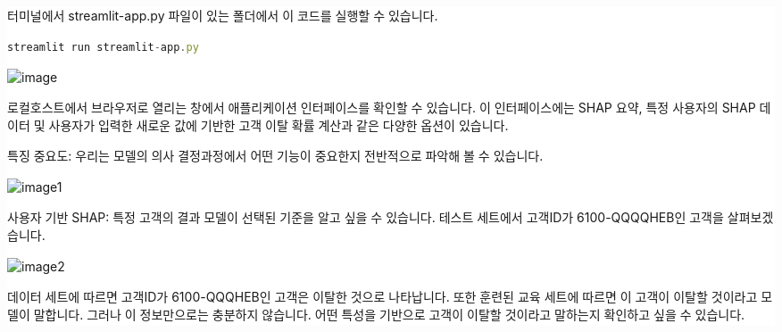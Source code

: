 터미널에서 streamlit-app.py 파일이 있는 폴더에서 이 코드를 실행할 수 있습니다.



<ins class="adsbygoogle"
     style="display:block"
     data-ad-client="ca-pub-4877378276818686"
     data-ad-slot="1898504329"
     data-ad-format="auto"
     data-full-width-responsive="true"></ins>

<script>
     (adsbygoogle = window.adsbygoogle || []).push({});
</script>

```js
streamlit run streamlit-app.py
```

![image](/assets/img/2024-07-01-End-to-EndMachineLearningProjectChurnPrediction_6.png)

로컬호스트에서 브라우저로 열리는 창에서 애플리케이션 인터페이스를 확인할 수 있습니다. 이 인터페이스에는 SHAP 요약, 특정 사용자의 SHAP 데이터 및 사용자가 입력한 새로운 값에 기반한 고객 이탈 확률 계산과 같은 다양한 옵션이 있습니다.

특징 중요도: 우리는 모델의 의사 결정과정에서 어떤 기능이 중요한지 전반적으로 파악해 볼 수 있습니다.



<ins class="adsbygoogle"
     style="display:block"
     data-ad-client="ca-pub-4877378276818686"
     data-ad-slot="1898504329"
     data-ad-format="auto"
     data-full-width-responsive="true"></ins>

<script>
     (adsbygoogle = window.adsbygoogle || []).push({});
</script>

![image1](/assets/img/2024-07-01-End-to-EndMachineLearningProjectChurnPrediction_7.png)

사용자 기반 SHAP: 특정 고객의 결과 모델이 선택된 기준을 알고 싶을 수 있습니다. 테스트 세트에서 고객ID가 6100-QQQQHEB인 고객을 살펴보겠습니다.

![image2](/assets/img/2024-07-01-End-to-EndMachineLearningProjectChurnPrediction_8.png)

데이터 세트에 따르면 고객ID가 6100-QQQHEB인 고객은 이탈한 것으로 나타납니다. 또한 훈련된 교육 세트에 따르면 이 고객이 이탈할 것이라고 모델이 말합니다. 그러나 이 정보만으로는 충분하지 않습니다. 어떤 특성을 기반으로 고객이 이탈할 것이라고 말하는지 확인하고 싶을 수 있습니다.



<ins class="adsbygoogle"
     style="display:block"
     data-ad-client="ca-pub-4877378276818686"
     data-ad-slot="1898504329"
     data-ad-format="auto"
     data-full-width-responsive="true"></ins>

<script>
     (adsbygoogle = window.adsbygoogle || []).push({});
</script>
